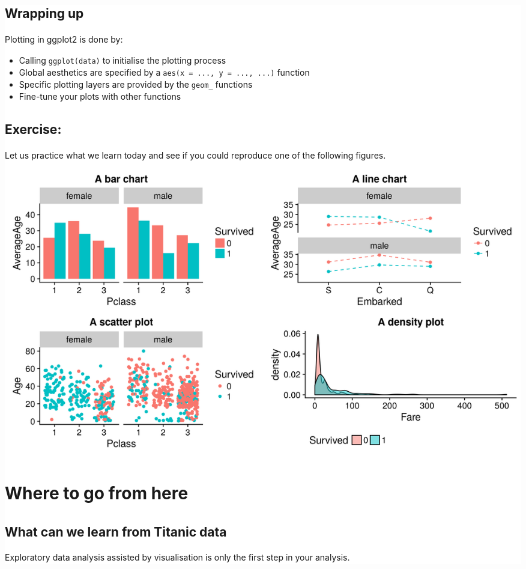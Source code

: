 ``` r
```

Wrapping up
-----------

Plotting in ggplot2 is done by:

-   Calling `ggplot(data)` to initialise the plotting process
-   Global aesthetics are specified by a `aes(x = ..., y = ..., ...)` function
-   Specific plotting layers are provided by the `geom_` functions
-   Fine-tune your plots with other functions

Exercise:
---------

Let us practice what we learn today and see if you could reproduce one of the following figures.

![](assets/exercise-figures.png)

Where to go from here
=====================

What can we learn from Titanic data
-----------------------------------

Exploratory data analysis assisted by visualisation is only the first step in your analysis.

